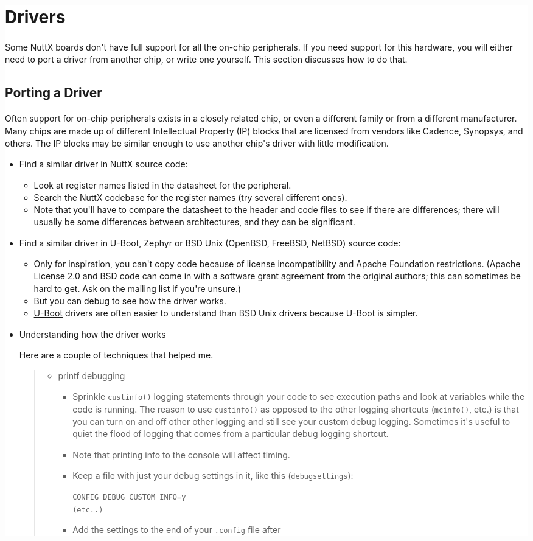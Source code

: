 Drivers
=======

Some NuttX boards don\'t have full support for all the on-chip
peripherals. If you need support for this hardware, you will either need
to port a driver from another chip, or write one yourself. This section
discusses how to do that.

Porting a Driver
----------------

Often support for on-chip peripherals exists in a closely related chip,
or even a different family or from a different manufacturer. Many chips
are made up of different Intellectual Property (IP) blocks that are
licensed from vendors like Cadence, Synopsys, and others. The IP blocks
may be similar enough to use another chip\'s driver with little
modification.

-   Find a similar driver in NuttX source code:

    -   Look at register names listed in the datasheet for the
        peripheral.
    -   Search the NuttX codebase for the register names (try several
        different ones).
    -   Note that you\'ll have to compare the datasheet to the header
        and code files to see if there are differences; there will
        usually be some differences between architectures, and they can
        be significant.

-   Find a similar driver in U-Boot, Zephyr or BSD Unix (OpenBSD,
    FreeBSD, NetBSD) source code:

    -   Only for inspiration, you can\'t copy code because of license
        incompatibility and Apache Foundation restrictions. (Apache
        License 2.0 and BSD code can come in with a software grant
        agreement from the original authors; this can sometimes be hard
        to get. Ask on the mailing list if you\'re unsure.)
    -   But you can debug to see how the driver works.
    -   [U-Boot](https://www.denx.de/wiki/U-Boot) drivers are often
        easier to understand than BSD Unix drivers because U-Boot is
        simpler.

-   Understanding how the driver works

    Here are a couple of techniques that helped me.

    > -   printf debugging
    >
    >     -   Sprinkle `custinfo()` logging statements through your code
    >         to see execution paths and look at variables while the
    >         code is running. The reason to use `custinfo()` as opposed
    >         to the other logging shortcuts (`mcinfo()`, etc.) is that
    >         you can turn on and off other other logging and still see
    >         your custom debug logging. Sometimes it\'s useful to quiet
    >         the flood of logging that comes from a particular debug
    >         logging shortcut.
    >
    >     -   Note that printing info to the console will affect timing.
    >
    >     -   Keep a file with just your debug settings in it, like this
    >         (`debugsettings`):
    >
    >         ``` {.c}
    >         CONFIG_DEBUG_CUSTOM_INFO=y
    >         (etc..)
    >         ```
    >
    >     -   Add the settings to the end of your `.config` file after
